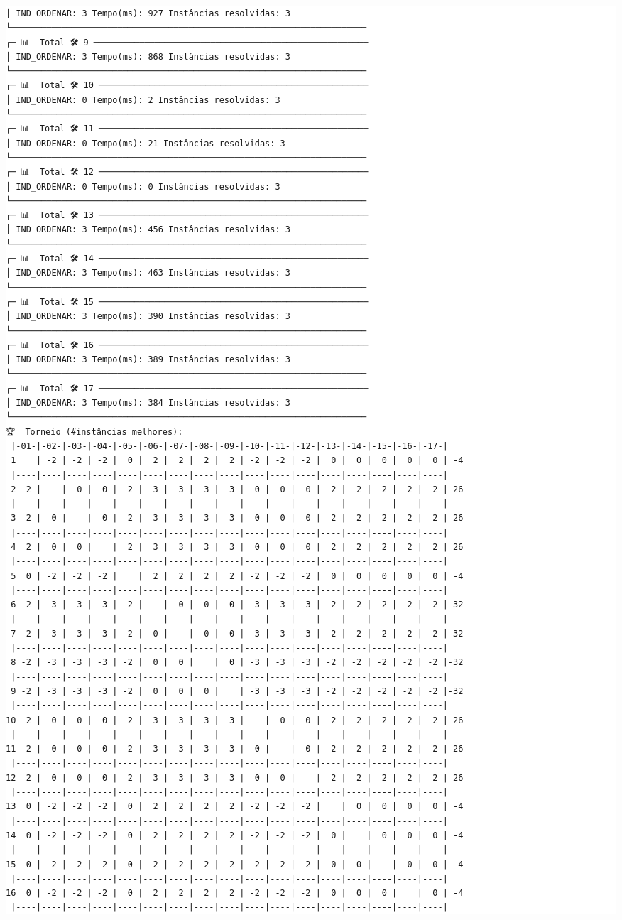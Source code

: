 ```entrada
│ IND_ORDENAR: 3 Tempo(ms): 927 Instâncias resolvidas: 3
└──────────────────────────────────────────────────────────────────────
┌─ 📊  Total 🛠️ 9 ──────────────────────────────────────────────────────
│ IND_ORDENAR: 3 Tempo(ms): 868 Instâncias resolvidas: 3
└──────────────────────────────────────────────────────────────────────
┌─ 📊  Total 🛠️ 10 ─────────────────────────────────────────────────────
│ IND_ORDENAR: 0 Tempo(ms): 2 Instâncias resolvidas: 3
└──────────────────────────────────────────────────────────────────────
┌─ 📊  Total 🛠️ 11 ─────────────────────────────────────────────────────
│ IND_ORDENAR: 0 Tempo(ms): 21 Instâncias resolvidas: 3
└──────────────────────────────────────────────────────────────────────
┌─ 📊  Total 🛠️ 12 ─────────────────────────────────────────────────────
│ IND_ORDENAR: 0 Tempo(ms): 0 Instâncias resolvidas: 3
└──────────────────────────────────────────────────────────────────────
┌─ 📊  Total 🛠️ 13 ─────────────────────────────────────────────────────
│ IND_ORDENAR: 3 Tempo(ms): 456 Instâncias resolvidas: 3
└──────────────────────────────────────────────────────────────────────
┌─ 📊  Total 🛠️ 14 ─────────────────────────────────────────────────────
│ IND_ORDENAR: 3 Tempo(ms): 463 Instâncias resolvidas: 3
└──────────────────────────────────────────────────────────────────────
┌─ 📊  Total 🛠️ 15 ─────────────────────────────────────────────────────
│ IND_ORDENAR: 3 Tempo(ms): 390 Instâncias resolvidas: 3
└──────────────────────────────────────────────────────────────────────
┌─ 📊  Total 🛠️ 16 ─────────────────────────────────────────────────────
│ IND_ORDENAR: 3 Tempo(ms): 389 Instâncias resolvidas: 3
└──────────────────────────────────────────────────────────────────────
┌─ 📊  Total 🛠️ 17 ─────────────────────────────────────────────────────
│ IND_ORDENAR: 3 Tempo(ms): 384 Instâncias resolvidas: 3
└──────────────────────────────────────────────────────────────────────
🏆  Torneio (#instâncias melhores):
 |-01-|-02-|-03-|-04-|-05-|-06-|-07-|-08-|-09-|-10-|-11-|-12-|-13-|-14-|-15-|-16-|-17-|
 1    | -2 | -2 | -2 |  0 |  2 |  2 |  2 |  2 | -2 | -2 | -2 |  0 |  0 |  0 |  0 |  0 | -4
 |----|----|----|----|----|----|----|----|----|----|----|----|----|----|----|----|----|
 2  2 |    |  0 |  0 |  2 |  3 |  3 |  3 |  3 |  0 |  0 |  0 |  2 |  2 |  2 |  2 |  2 | 26
 |----|----|----|----|----|----|----|----|----|----|----|----|----|----|----|----|----|
 3  2 |  0 |    |  0 |  2 |  3 |  3 |  3 |  3 |  0 |  0 |  0 |  2 |  2 |  2 |  2 |  2 | 26
 |----|----|----|----|----|----|----|----|----|----|----|----|----|----|----|----|----|
 4  2 |  0 |  0 |    |  2 |  3 |  3 |  3 |  3 |  0 |  0 |  0 |  2 |  2 |  2 |  2 |  2 | 26
 |----|----|----|----|----|----|----|----|----|----|----|----|----|----|----|----|----|
 5  0 | -2 | -2 | -2 |    |  2 |  2 |  2 |  2 | -2 | -2 | -2 |  0 |  0 |  0 |  0 |  0 | -4
 |----|----|----|----|----|----|----|----|----|----|----|----|----|----|----|----|----|
 6 -2 | -3 | -3 | -3 | -2 |    |  0 |  0 |  0 | -3 | -3 | -3 | -2 | -2 | -2 | -2 | -2 |-32
 |----|----|----|----|----|----|----|----|----|----|----|----|----|----|----|----|----|
 7 -2 | -3 | -3 | -3 | -2 |  0 |    |  0 |  0 | -3 | -3 | -3 | -2 | -2 | -2 | -2 | -2 |-32
 |----|----|----|----|----|----|----|----|----|----|----|----|----|----|----|----|----|
 8 -2 | -3 | -3 | -3 | -2 |  0 |  0 |    |  0 | -3 | -3 | -3 | -2 | -2 | -2 | -2 | -2 |-32
 |----|----|----|----|----|----|----|----|----|----|----|----|----|----|----|----|----|
 9 -2 | -3 | -3 | -3 | -2 |  0 |  0 |  0 |    | -3 | -3 | -3 | -2 | -2 | -2 | -2 | -2 |-32
 |----|----|----|----|----|----|----|----|----|----|----|----|----|----|----|----|----|
10  2 |  0 |  0 |  0 |  2 |  3 |  3 |  3 |  3 |    |  0 |  0 |  2 |  2 |  2 |  2 |  2 | 26
 |----|----|----|----|----|----|----|----|----|----|----|----|----|----|----|----|----|
11  2 |  0 |  0 |  0 |  2 |  3 |  3 |  3 |  3 |  0 |    |  0 |  2 |  2 |  2 |  2 |  2 | 26
 |----|----|----|----|----|----|----|----|----|----|----|----|----|----|----|----|----|
12  2 |  0 |  0 |  0 |  2 |  3 |  3 |  3 |  3 |  0 |  0 |    |  2 |  2 |  2 |  2 |  2 | 26
 |----|----|----|----|----|----|----|----|----|----|----|----|----|----|----|----|----|
13  0 | -2 | -2 | -2 |  0 |  2 |  2 |  2 |  2 | -2 | -2 | -2 |    |  0 |  0 |  0 |  0 | -4
 |----|----|----|----|----|----|----|----|----|----|----|----|----|----|----|----|----|
14  0 | -2 | -2 | -2 |  0 |  2 |  2 |  2 |  2 | -2 | -2 | -2 |  0 |    |  0 |  0 |  0 | -4
 |----|----|----|----|----|----|----|----|----|----|----|----|----|----|----|----|----|
15  0 | -2 | -2 | -2 |  0 |  2 |  2 |  2 |  2 | -2 | -2 | -2 |  0 |  0 |    |  0 |  0 | -4
 |----|----|----|----|----|----|----|----|----|----|----|----|----|----|----|----|----|
16  0 | -2 | -2 | -2 |  0 |  2 |  2 |  2 |  2 | -2 | -2 | -2 |  0 |  0 |  0 |    |  0 | -4
 |----|----|----|----|----|----|----|----|----|----|----|----|----|----|----|----|----|
```